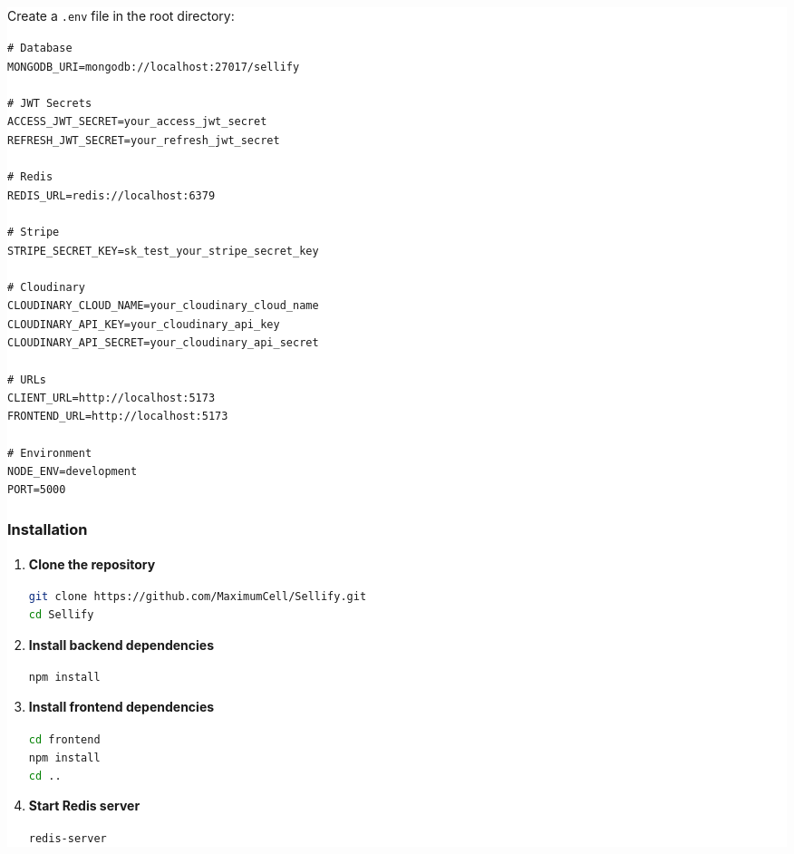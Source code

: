 Create a `.env` file in the root directory:

```env
# Database
MONGODB_URI=mongodb://localhost:27017/sellify

# JWT Secrets
ACCESS_JWT_SECRET=your_access_jwt_secret
REFRESH_JWT_SECRET=your_refresh_jwt_secret

# Redis
REDIS_URL=redis://localhost:6379

# Stripe
STRIPE_SECRET_KEY=sk_test_your_stripe_secret_key

# Cloudinary
CLOUDINARY_CLOUD_NAME=your_cloudinary_cloud_name
CLOUDINARY_API_KEY=your_cloudinary_api_key
CLOUDINARY_API_SECRET=your_cloudinary_api_secret

# URLs
CLIENT_URL=http://localhost:5173
FRONTEND_URL=http://localhost:5173

# Environment
NODE_ENV=development
PORT=5000
```

### Installation

1. **Clone the repository**

   ```bash
   git clone https://github.com/MaximumCell/Sellify.git
   cd Sellify
   ```

2. **Install backend dependencies**

   ```bash
   npm install
   ```

3. **Install frontend dependencies**

   ```bash
   cd frontend
   npm install
   cd ..
   ```

4. **Start Redis server**

   ```bash
   redis-server
   ```
